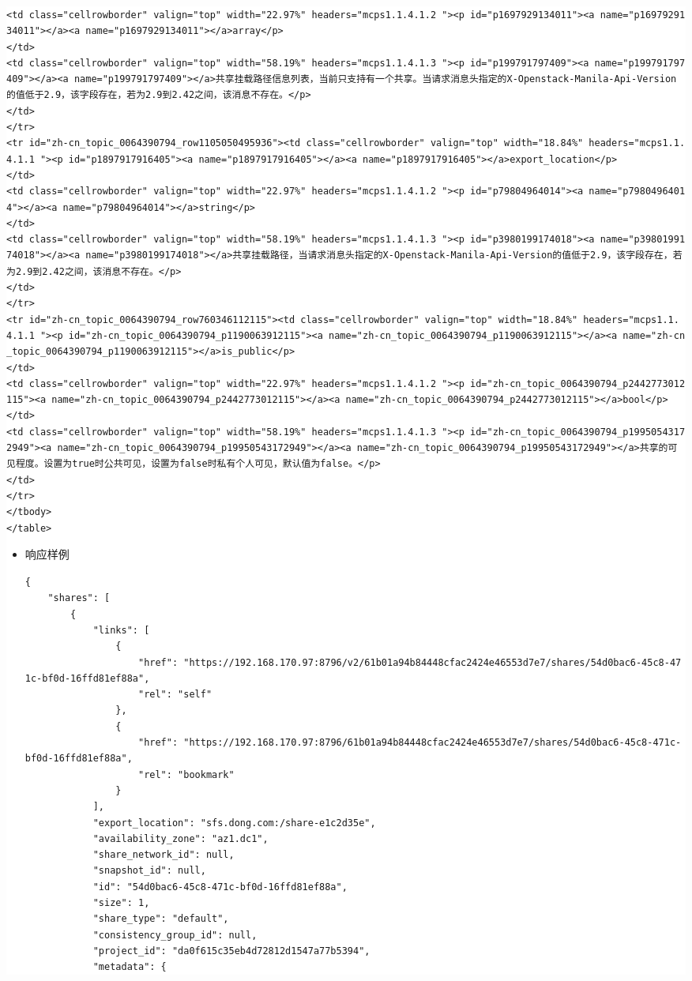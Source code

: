     <td class="cellrowborder" valign="top" width="22.97%" headers="mcps1.1.4.1.2 "><p id="p1697929134011"><a name="p1697929134011"></a><a name="p1697929134011"></a>array</p>
    </td>
    <td class="cellrowborder" valign="top" width="58.19%" headers="mcps1.1.4.1.3 "><p id="p199791797409"><a name="p199791797409"></a><a name="p199791797409"></a>共享挂载路径信息列表，当前只支持有一个共享。当请求消息头指定的X-Openstack-Manila-Api-Version的值低于2.9，该字段存在，若为2.9到2.42之间，该消息不存在。</p>
    </td>
    </tr>
    <tr id="zh-cn_topic_0064390794_row1105050495936"><td class="cellrowborder" valign="top" width="18.84%" headers="mcps1.1.4.1.1 "><p id="p1897917916405"><a name="p1897917916405"></a><a name="p1897917916405"></a>export_location</p>
    </td>
    <td class="cellrowborder" valign="top" width="22.97%" headers="mcps1.1.4.1.2 "><p id="p79804964014"><a name="p79804964014"></a><a name="p79804964014"></a>string</p>
    </td>
    <td class="cellrowborder" valign="top" width="58.19%" headers="mcps1.1.4.1.3 "><p id="p3980199174018"><a name="p3980199174018"></a><a name="p3980199174018"></a>共享挂载路径，当请求消息头指定的X-Openstack-Manila-Api-Version的值低于2.9，该字段存在，若为2.9到2.42之间，该消息不存在。</p>
    </td>
    </tr>
    <tr id="zh-cn_topic_0064390794_row760346112115"><td class="cellrowborder" valign="top" width="18.84%" headers="mcps1.1.4.1.1 "><p id="zh-cn_topic_0064390794_p1190063912115"><a name="zh-cn_topic_0064390794_p1190063912115"></a><a name="zh-cn_topic_0064390794_p1190063912115"></a>is_public</p>
    </td>
    <td class="cellrowborder" valign="top" width="22.97%" headers="mcps1.1.4.1.2 "><p id="zh-cn_topic_0064390794_p2442773012115"><a name="zh-cn_topic_0064390794_p2442773012115"></a><a name="zh-cn_topic_0064390794_p2442773012115"></a>bool</p>
    </td>
    <td class="cellrowborder" valign="top" width="58.19%" headers="mcps1.1.4.1.3 "><p id="zh-cn_topic_0064390794_p19950543172949"><a name="zh-cn_topic_0064390794_p19950543172949"></a><a name="zh-cn_topic_0064390794_p19950543172949"></a>共享的可见程度。设置为true时公共可见，设置为false时私有个人可见，默认值为false。</p>
    </td>
    </tr>
    </tbody>
    </table>


-   响应样例

    ```
    {
        "shares": [
            {
                "links": [
                    {
                        "href": "https://192.168.170.97:8796/v2/61b01a94b84448cfac2424e46553d7e7/shares/54d0bac6-45c8-471c-bf0d-16ffd81ef88a",
                        "rel": "self"
                    },
                    {
                        "href": "https://192.168.170.97:8796/61b01a94b84448cfac2424e46553d7e7/shares/54d0bac6-45c8-471c-bf0d-16ffd81ef88a",
                        "rel": "bookmark"
                    }
                ],
                "export_location": "sfs.dong.com:/share-e1c2d35e",
                "availability_zone": "az1.dc1",
                "share_network_id": null,
                "snapshot_id": null,
                "id": "54d0bac6-45c8-471c-bf0d-16ffd81ef88a",
                "size": 1,
                "share_type": "default",
                "consistency_group_id": null,
                "project_id": "da0f615c35eb4d72812d1547a77b5394",
                "metadata": { 
